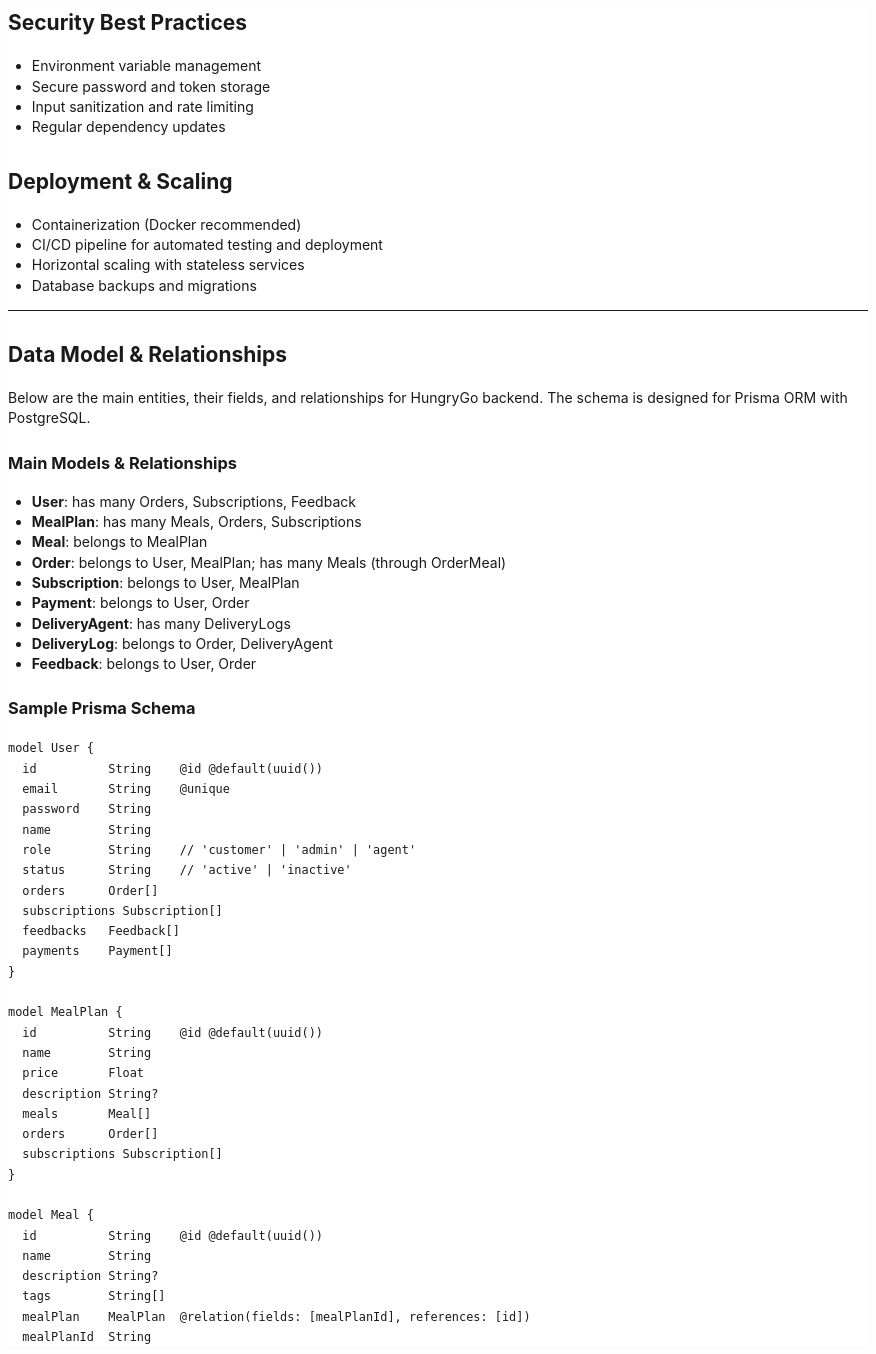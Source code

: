 ## Security Best Practices
- Environment variable management
- Secure password and token storage
- Input sanitization and rate limiting
- Regular dependency updates

## Deployment & Scaling
- Containerization (Docker recommended)
- CI/CD pipeline for automated testing and deployment
- Horizontal scaling with stateless services
- Database backups and migrations 

---

## Data Model & Relationships

Below are the main entities, their fields, and relationships for HungryGo backend. The schema is designed for Prisma ORM with PostgreSQL.

### Main Models & Relationships
- **User**: has many Orders, Subscriptions, Feedback
- **MealPlan**: has many Meals, Orders, Subscriptions
- **Meal**: belongs to MealPlan
- **Order**: belongs to User, MealPlan; has many Meals (through OrderMeal)
- **Subscription**: belongs to User, MealPlan
- **Payment**: belongs to User, Order
- **DeliveryAgent**: has many DeliveryLogs
- **DeliveryLog**: belongs to Order, DeliveryAgent
- **Feedback**: belongs to User, Order

### Sample Prisma Schema
```prisma
model User {
  id          String    @id @default(uuid())
  email       String    @unique
  password    String
  name        String
  role        String    // 'customer' | 'admin' | 'agent'
  status      String    // 'active' | 'inactive'
  orders      Order[]
  subscriptions Subscription[]
  feedbacks   Feedback[]
  payments    Payment[]
}

model MealPlan {
  id          String    @id @default(uuid())
  name        String
  price       Float
  description String?
  meals       Meal[]
  orders      Order[]
  subscriptions Subscription[]
}

model Meal {
  id          String    @id @default(uuid())
  name        String
  description String?
  tags        String[]
  mealPlan    MealPlan  @relation(fields: [mealPlanId], references: [id])
  mealPlanId  String
```